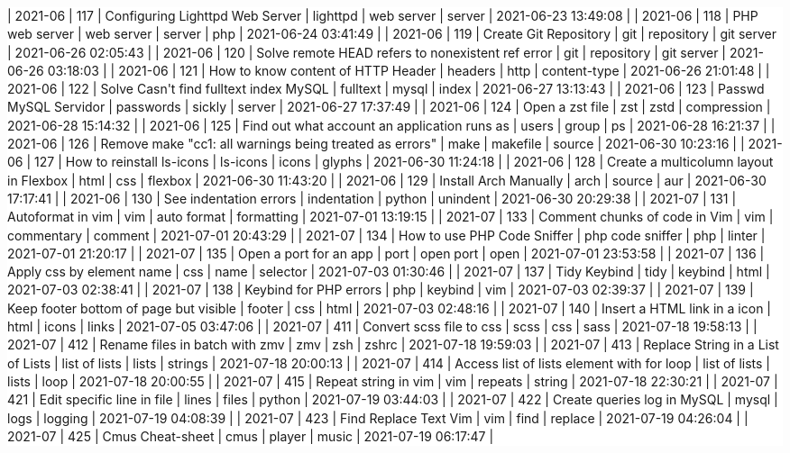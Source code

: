 | 2021-06 |    117 | Configuring Lighttpd Web Server                                 | lighttpd                | web server           | server                  | 2021-06-23 13:49:08 |
| 2021-06 |    118 | PHP web server                                                  | web server              | server               | php                     | 2021-06-24 03:41:49 |
| 2021-06 |    119 | Create Git Repository                                           | git                     | repository           | git server              | 2021-06-26 02:05:43 |
| 2021-06 |    120 | Solve remote HEAD refers to nonexistent ref error               | git                     | repository           | git server              | 2021-06-26 03:18:03 |
| 2021-06 |    121 | How to know content of HTTP Header                              | headers                 | http                 | content-type            | 2021-06-26 21:01:48 |
| 2021-06 |    122 | Solve Casn't find fulltext index MySQL                          | fulltext                | mysql                | index                   | 2021-06-27 13:13:43 |
| 2021-06 |    123 | Passwd MySQL Servidor                                           | passwords               | sickly               | server                  | 2021-06-27 17:37:49 |
| 2021-06 |    124 | Open a zst file                                                 | zst                     | zstd                 | compression             | 2021-06-28 15:14:32 |
| 2021-06 |    125 | Find out what account an application runs as                    | users                   | group                | ps                      | 2021-06-28 16:21:37 |
| 2021-06 |    126 | Remove make "cc1: all warnings being treated as errors"         | make                    | makefile             | source                  | 2021-06-30 10:23:16 |
| 2021-06 |    127 | How to reinstall ls-icons                                       | ls-icons                | icons                | glyphs                  | 2021-06-30 11:24:18 |
| 2021-06 |    128 | Create a multicolumn layout in Flexbox                          | html                    | css                  | flexbox                 | 2021-06-30 11:43:20 |
| 2021-06 |    129 | Install Arch Manually                                           | arch                    | source               | aur                     | 2021-06-30 17:17:41 |
| 2021-06 |    130 | See indentation errors                                          | indentation             | python               | unindent                | 2021-06-30 20:29:38 |
| 2021-07 |    131 | Autoformat in vim                                               | vim                     | auto format          | formatting              | 2021-07-01 13:19:15 |
| 2021-07 |    133 | Comment chunks of code in Vim                                   | vim                     | commentary           | comment                 | 2021-07-01 20:43:29 |
| 2021-07 |    134 | How to use PHP Code Sniffer                                     | php code sniffer        | php                  | linter                  | 2021-07-01 21:20:17 |
| 2021-07 |    135 | Open a port for an app                                          | port                    | open port            | open                    | 2021-07-01 23:53:58 |
| 2021-07 |    136 | Apply css by element name                                       | css                     | name                 | selector                | 2021-07-03 01:30:46 |
| 2021-07 |    137 | Tidy Keybind                                                    | tidy                    | keybind              | html                    | 2021-07-03 02:38:41 |
| 2021-07 |    138 | Keybind for PHP errors                                          | php                     | keybind              | vim                     | 2021-07-03 02:39:37 |
| 2021-07 |    139 | Keep footer bottom of page but visible                          | footer                  | css                  | html                    | 2021-07-03 02:48:16 |
| 2021-07 |    140 | Insert a HTML link in a icon                                    | html                    | icons                | links                   | 2021-07-05 03:47:06 |
| 2021-07 |    411 | Convert scss file to css                                        | scss                    | css                  | sass                    | 2021-07-18 19:58:13 |
| 2021-07 |    412 | Rename files in batch with zmv                                  | zmv                     | zsh                  | zshrc                   | 2021-07-18 19:59:03 |
| 2021-07 |    413 | Replace String in a List of Lists                               | list of lists           | lists                | strings                 | 2021-07-18 20:00:13 |
| 2021-07 |    414 | Access list of lists element with for loop                      | list of lists           | lists                | loop                    | 2021-07-18 20:00:55 |
| 2021-07 |    415 | Repeat string in vim                                            | vim                     | repeats              | string                  | 2021-07-18 22:30:21 |
| 2021-07 |    421 | Edit specific line in file                                      | lines                   | files                | python                  | 2021-07-19 03:44:03 |
| 2021-07 |    422 | Create queries log in MySQL                                     | mysql                   | logs                 | logging                 | 2021-07-19 04:08:39 |
| 2021-07 |    423 | Find Replace Text Vim                                           | vim                     | find                 | replace                 | 2021-07-19 04:26:04 |
| 2021-07 |    425 | Cmus Cheat-sheet                                                | cmus                    | player               | music                   | 2021-07-19 06:17:47 |